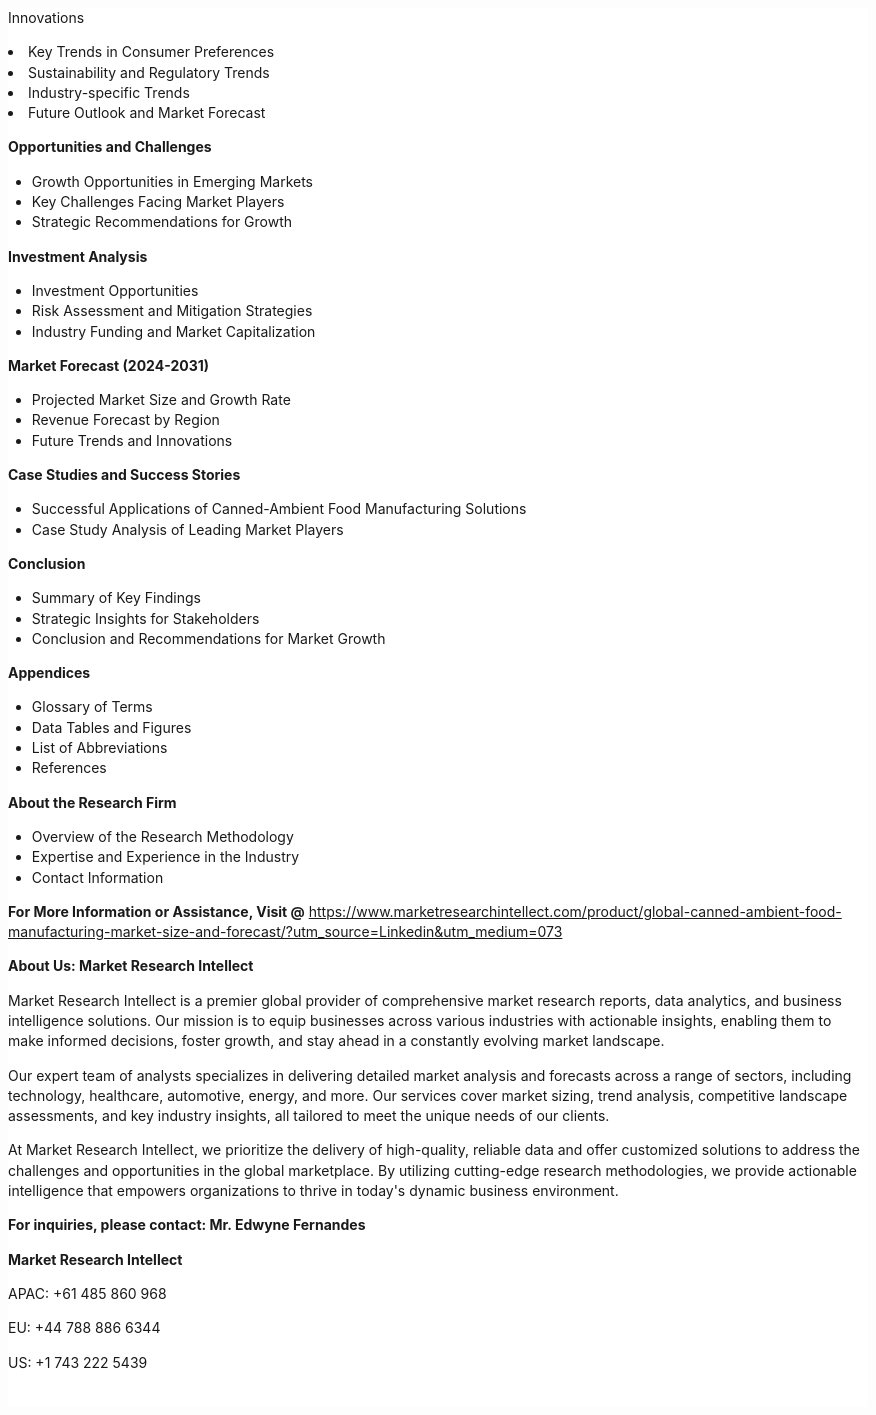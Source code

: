 Innovations</li><li>Key Trends in Consumer Preferences</li><li>Sustainability and Regulatory Trends</li><li>Industry-specific Trends</li><li>Future Outlook and Market Forecast</li></ul><p><strong>Opportunities and Challenges</strong></p><ul><li>Growth Opportunities in Emerging Markets</li><li>Key Challenges Facing Market Players</li><li>Strategic Recommendations for Growth</li></ul><p><strong>Investment Analysis</strong></p><ul><li>Investment Opportunities</li><li>Risk Assessment and Mitigation Strategies</li><li>Industry Funding and Market Capitalization</li></ul><p><strong>Market Forecast (2024-2031)</strong></p><ul><li>Projected Market Size and Growth Rate</li><li>Revenue Forecast by Region</li><li>Future Trends and Innovations</li></ul><p><strong>Case Studies and Success Stories</strong></p><ul><li>Successful Applications of Canned-Ambient Food Manufacturing Solutions</li><li>Case Study Analysis of Leading Market Players</li></ul><p><strong>Conclusion</strong></p><ul><li>Summary of Key Findings</li><li>Strategic Insights for Stakeholders</li><li>Conclusion and Recommendations for Market Growth</li></ul><p><strong>Appendices</strong></p><ul><li>Glossary of Terms</li><li>Data Tables and Figures</li><li>List of Abbreviations</li><li>References</li></ul><p><strong>About the Research Firm</strong></p><ul><li>Overview of the Research Methodology</li><li>Expertise and Experience in the Industry</li><li>Contact Information</li></ul></div><div class="article-main__content" data-test-id="publishing-text-block"><p><span class="font-[700]"><strong>For More Information or Assistance, Visit @</strong>&nbsp;<a href="https://www.marketresearchintellect.com/product/global-canned-ambient-food-manufacturing-market-size-and-forecast/?utm_source=Linkedin&utm_medium=073">https://www.marketresearchintellect.com/product/global-canned-ambient-food-manufacturing-market-size-and-forecast/?utm_source=Linkedin&utm_medium=073</a></span></p><p><strong>About Us: Market Research Intellect</strong></p><p>Market Research Intellect is a premier global provider of comprehensive market research reports, data analytics, and business intelligence solutions. Our mission is to equip businesses across various industries with actionable insights, enabling them to make informed decisions, foster growth, and stay ahead in a constantly evolving market landscape.</p><p>Our expert team of analysts specializes in delivering detailed market analysis and forecasts across a range of sectors, including technology, healthcare, automotive, energy, and more. Our services cover market sizing, trend analysis, competitive landscape assessments, and key industry insights, all tailored to meet the unique needs of our clients.</p><p>At Market Research Intellect, we prioritize the delivery of high-quality, reliable data and offer customized solutions to address the challenges and opportunities in the global marketplace. By utilizing cutting-edge research methodologies, we provide actionable intelligence that empowers organizations to thrive in today's dynamic business environment.</p><p><strong>For inquiries, please contact: Mr. Edwyne Fernandes</strong></p><p><strong>Market Research Intellect</strong></p><p>APAC: +61 485 860 968</p><p>EU: +44 788 886 6344</p><p>US: +1 743 222 5439</p></div><div class="article-main__content" data-test-id="publishing-text-block">&nbsp;</div>
